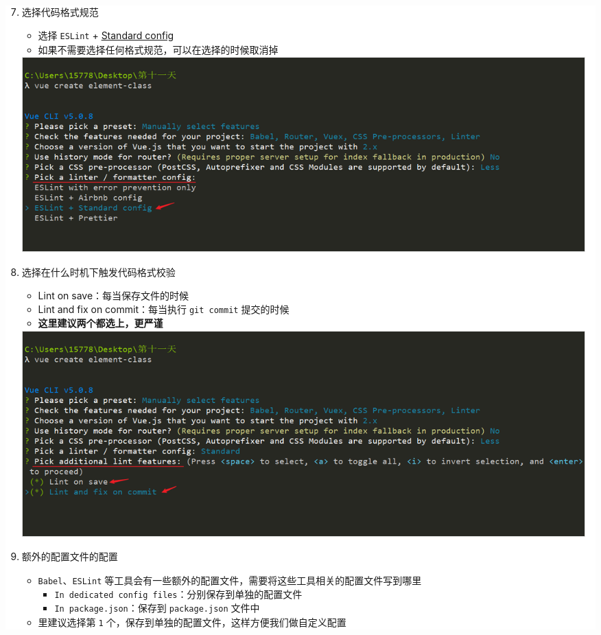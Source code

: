    

7. 选择代码格式规范

   - 选择 `ESLint` + [Standard config](https://standardjs.com/)
   - 如果不需要选择任何格式规范，可以在选择的时候取消掉 

   <img src="./images/create/06.png" style="zoom:80%; border: 1px solid #ddd" />

   

8. 选择在什么时机下触发代码格式校验

   - Lint on save：每当保存文件的时候
   - Lint and fix on commit：每当执行 `git commit` 提交的时候
   - **这里建议两个都选上，更严谨**

   <img src="./images/create/07.png" style="zoom:80%; border: 1px solid #ddd" />




8. 额外的配置文件的配置

   - `Babel`、`ESLint` 等工具会有一些额外的配置文件，需要将这些工具相关的配置文件写到哪里
     - `In dedicated config files`：分别保存到单独的配置文件
     - `In package.json`：保存到 `package.json` 文件中
   - 里建议选择第 `1` 个，保存到单独的配置文件，这样方便我们做自定义配置
